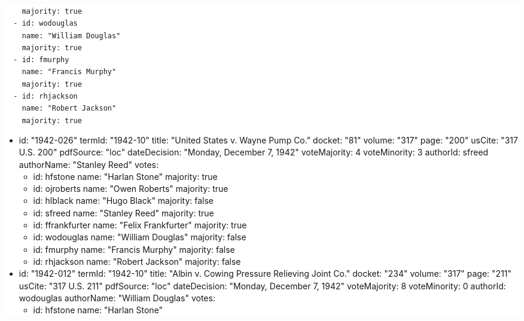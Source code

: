         majority: true
      - id: wodouglas
        name: "William Douglas"
        majority: true
      - id: fmurphy
        name: "Francis Murphy"
        majority: true
      - id: rhjackson
        name: "Robert Jackson"
        majority: true
  - id: "1942-026"
    termId: "1942-10"
    title: "United States v. Wayne Pump Co."
    docket: "81"
    volume: "317"
    page: "200"
    usCite: "317 U.S. 200"
    pdfSource: "loc"
    dateDecision: "Monday, December 7, 1942"
    voteMajority: 4
    voteMinority: 3
    authorId: sfreed
    authorName: "Stanley Reed"
    votes:
      - id: hfstone
        name: "Harlan Stone"
        majority: true
      - id: ojroberts
        name: "Owen Roberts"
        majority: true
      - id: hlblack
        name: "Hugo Black"
        majority: false
      - id: sfreed
        name: "Stanley Reed"
        majority: true
      - id: ffrankfurter
        name: "Felix Frankfurter"
        majority: true
      - id: wodouglas
        name: "William Douglas"
        majority: false
      - id: fmurphy
        name: "Francis Murphy"
        majority: false
      - id: rhjackson
        name: "Robert Jackson"
        majority: false
  - id: "1942-012"
    termId: "1942-10"
    title: "Albin v. Cowing Pressure Relieving Joint Co."
    docket: "234"
    volume: "317"
    page: "211"
    usCite: "317 U.S. 211"
    pdfSource: "loc"
    dateDecision: "Monday, December 7, 1942"
    voteMajority: 8
    voteMinority: 0
    authorId: wodouglas
    authorName: "William Douglas"
    votes:
      - id: hfstone
        name: "Harlan Stone"
